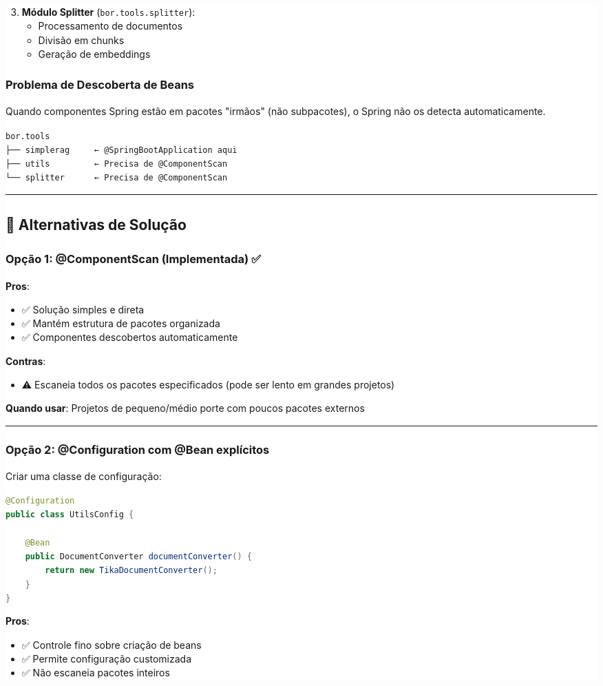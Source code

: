 3. **Módulo Splitter** (`bor.tools.splitter`):
   - Processamento de documentos
   - Divisão em chunks
   - Geração de embeddings

### Problema de Descoberta de Beans

Quando componentes Spring estão em pacotes "irmãos" (não subpacotes), o Spring não os detecta automaticamente.

```
bor.tools
├── simplerag     ← @SpringBootApplication aqui
├── utils         ← Precisa de @ComponentScan
└── splitter      ← Precisa de @ComponentScan
```

---

## 🎯 Alternativas de Solução

### Opção 1: @ComponentScan (Implementada) ✅

**Pros**:
- ✅ Solução simples e direta
- ✅ Mantém estrutura de pacotes organizada
- ✅ Componentes descobertos automaticamente

**Contras**:
- ⚠️ Escaneia todos os pacotes especificados (pode ser lento em grandes projetos)

**Quando usar**: Projetos de pequeno/médio porte com poucos pacotes externos

---

### Opção 2: @Configuration com @Bean explícitos

Criar uma classe de configuração:

```java
@Configuration
public class UtilsConfig {

    @Bean
    public DocumentConverter documentConverter() {
        return new TikaDocumentConverter();
    }
}
```

**Pros**:
- ✅ Controle fino sobre criação de beans
- ✅ Permite configuração customizada
- ✅ Não escaneia pacotes inteiros

